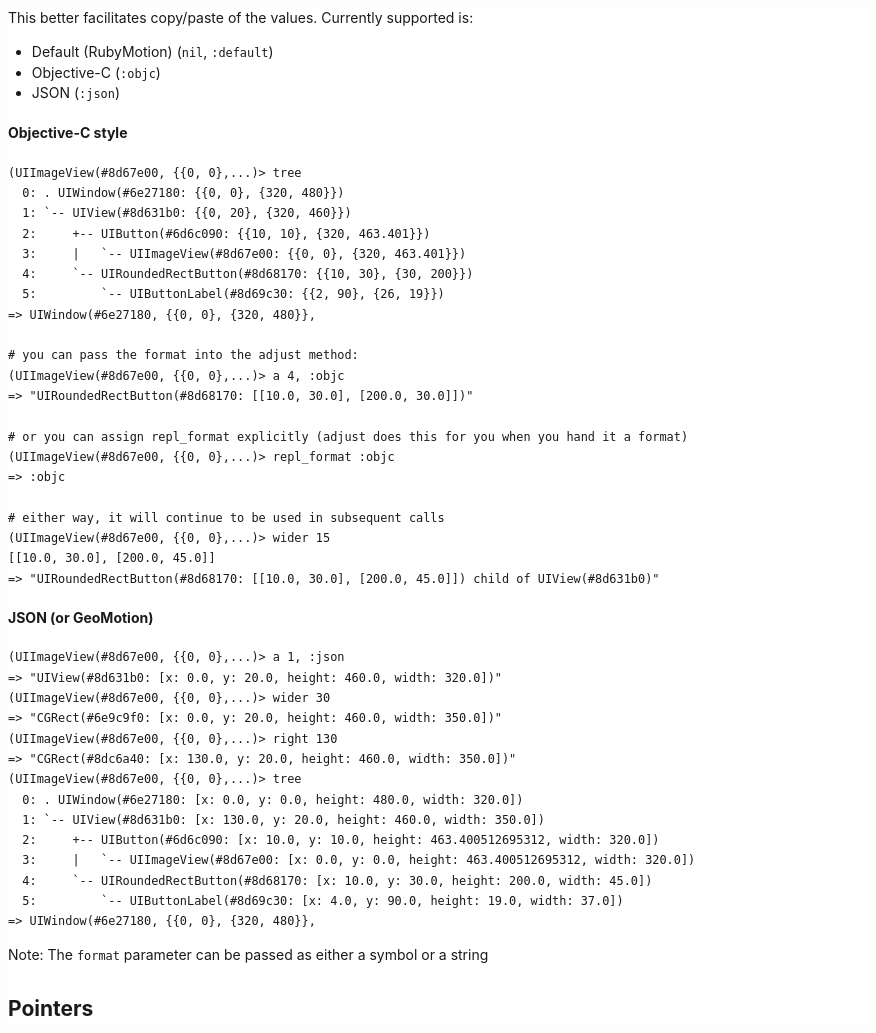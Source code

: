 This better facilitates copy/paste of the values.  Currently supported is:
* Default (RubyMotion) (`nil`, `:default`)
* Objective-C (`:objc`)
* JSON (`:json`)

#### Objective-C style

```
(UIImageView(#8d67e00, {{0, 0},...)> tree
  0: . UIWindow(#6e27180: {{0, 0}, {320, 480}})
  1: `-- UIView(#8d631b0: {{0, 20}, {320, 460}})
  2:     +-- UIButton(#6d6c090: {{10, 10}, {320, 463.401}})
  3:     |   `-- UIImageView(#8d67e00: {{0, 0}, {320, 463.401}})
  4:     `-- UIRoundedRectButton(#8d68170: {{10, 30}, {30, 200}})
  5:         `-- UIButtonLabel(#8d69c30: {{2, 90}, {26, 19}})
=> UIWindow(#6e27180, {{0, 0}, {320, 480}},

# you can pass the format into the adjust method:
(UIImageView(#8d67e00, {{0, 0},...)> a 4, :objc
=> "UIRoundedRectButton(#8d68170: [[10.0, 30.0], [200.0, 30.0]])"

# or you can assign repl_format explicitly (adjust does this for you when you hand it a format)
(UIImageView(#8d67e00, {{0, 0},...)> repl_format :objc
=> :objc

# either way, it will continue to be used in subsequent calls
(UIImageView(#8d67e00, {{0, 0},...)> wider 15
[[10.0, 30.0], [200.0, 45.0]]
=> "UIRoundedRectButton(#8d68170: [[10.0, 30.0], [200.0, 45.0]]) child of UIView(#8d631b0)"
```

#### JSON (or GeoMotion)

```
(UIImageView(#8d67e00, {{0, 0},...)> a 1, :json
=> "UIView(#8d631b0: [x: 0.0, y: 20.0, height: 460.0, width: 320.0])"
(UIImageView(#8d67e00, {{0, 0},...)> wider 30
=> "CGRect(#6e9c9f0: [x: 0.0, y: 20.0, height: 460.0, width: 350.0])"
(UIImageView(#8d67e00, {{0, 0},...)> right 130
=> "CGRect(#8dc6a40: [x: 130.0, y: 20.0, height: 460.0, width: 350.0])"
(UIImageView(#8d67e00, {{0, 0},...)> tree
  0: . UIWindow(#6e27180: [x: 0.0, y: 0.0, height: 480.0, width: 320.0])
  1: `-- UIView(#8d631b0: [x: 130.0, y: 20.0, height: 460.0, width: 350.0])
  2:     +-- UIButton(#6d6c090: [x: 10.0, y: 10.0, height: 463.400512695312, width: 320.0])
  3:     |   `-- UIImageView(#8d67e00: [x: 0.0, y: 0.0, height: 463.400512695312, width: 320.0])
  4:     `-- UIRoundedRectButton(#8d68170: [x: 10.0, y: 30.0, height: 200.0, width: 45.0])
  5:         `-- UIButtonLabel(#8d69c30: [x: 4.0, y: 90.0, height: 19.0, width: 37.0])
=> UIWindow(#6e27180, {{0, 0}, {320, 480}},
```

Note: The `format` parameter can be passed as either a symbol or a string


 Pointers
----------


[CGGeometry Reference]: https://developer.apple.com/library/mac/documentation/graphicsimaging/reference/CGGeometry/Reference/reference.html
[BubbleWrap]: https://github.com/rubymotion/BubbleWrap
[sweettea]: https://github.com/colinta/sweettea
[teacup]: https://github.com/rubymotion/teacup
[Fusionbox]: http://www.fusionbox.com/
[fusionbox announcement]: http://fusionbox.org/projects/rubymotion-sugarcube/